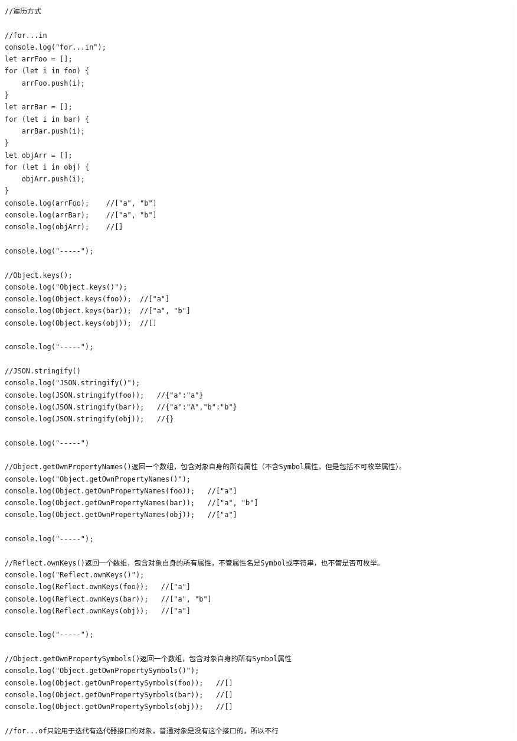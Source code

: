 ```
//遍历方式

//for...in
console.log("for...in");
let arrFoo = [];
for (let i in foo) {
    arrFoo.push(i);
}
let arrBar = [];
for (let i in bar) {
    arrBar.push(i);
}
let objArr = [];
for (let i in obj) {
    objArr.push(i);
}
console.log(arrFoo);    //["a", "b"]
console.log(arrBar);    //["a", "b"]
console.log(objArr);    //[]

console.log("-----");

//Object.keys();
console.log("Object.keys()");
console.log(Object.keys(foo));  //["a"]
console.log(Object.keys(bar));  //["a", "b"]
console.log(Object.keys(obj));  //[]

console.log("-----");

//JSON.stringify()
console.log("JSON.stringify()");
console.log(JSON.stringify(foo));   //{"a":"a"}
console.log(JSON.stringify(bar));   //{"a":"A","b":"b"}
console.log(JSON.stringify(obj));   //{}

console.log("-----")

//Object.getOwnPropertyNames()返回一个数组，包含对象自身的所有属性（不含Symbol属性，但是包括不可枚举属性）。
console.log("Object.getOwnPropertyNames()");
console.log(Object.getOwnPropertyNames(foo));   //["a"]
console.log(Object.getOwnPropertyNames(bar));   //["a", "b"]
console.log(Object.getOwnPropertyNames(obj));   //["a"]

console.log("-----");

//Reflect.ownKeys()返回一个数组，包含对象自身的所有属性，不管属性名是Symbol或字符串，也不管是否可枚举。
console.log("Reflect.ownKeys()");
console.log(Reflect.ownKeys(foo));   //["a"]
console.log(Reflect.ownKeys(bar));   //["a", "b"]
console.log(Reflect.ownKeys(obj));   //["a"]

console.log("-----");

//Object.getOwnPropertySymbols()返回一个数组，包含对象自身的所有Symbol属性
console.log("Object.getOwnPropertySymbols()");
console.log(Object.getOwnPropertySymbols(foo));   //[]
console.log(Object.getOwnPropertySymbols(bar));   //[]
console.log(Object.getOwnPropertySymbols(obj));   //[]

//for...of只能用于迭代有迭代器接口的对象，普通对象是没有这个接口的，所以不行
```
